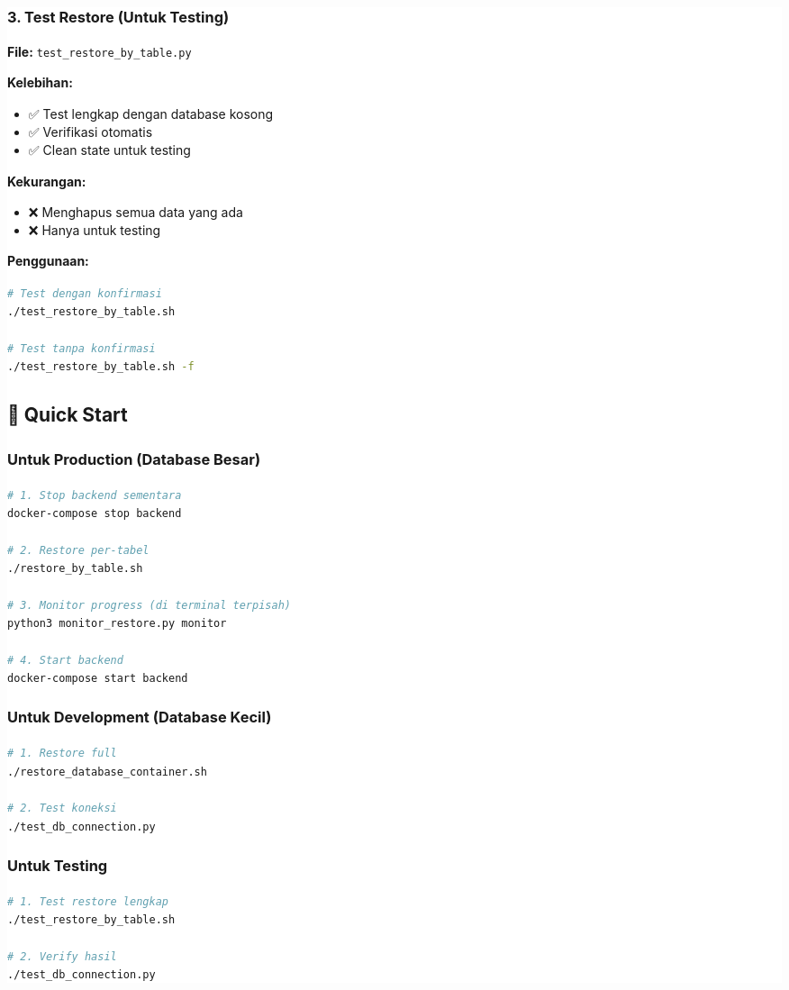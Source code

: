 ### 3. Test Restore (Untuk Testing)
**File:** `test_restore_by_table.py`

**Kelebihan:**
- ✅ Test lengkap dengan database kosong
- ✅ Verifikasi otomatis
- ✅ Clean state untuk testing

**Kekurangan:**
- ❌ Menghapus semua data yang ada
- ❌ Hanya untuk testing

**Penggunaan:**
```bash
# Test dengan konfirmasi
./test_restore_by_table.sh

# Test tanpa konfirmasi
./test_restore_by_table.sh -f
```

## 🚀 Quick Start

### Untuk Production (Database Besar)
```bash
# 1. Stop backend sementara
docker-compose stop backend

# 2. Restore per-tabel
./restore_by_table.sh

# 3. Monitor progress (di terminal terpisah)
python3 monitor_restore.py monitor

# 4. Start backend
docker-compose start backend
```

### Untuk Development (Database Kecil)
```bash
# 1. Restore full
./restore_database_container.sh

# 2. Test koneksi
./test_db_connection.py
```

### Untuk Testing
```bash
# 1. Test restore lengkap
./test_restore_by_table.sh

# 2. Verify hasil
./test_db_connection.py
```

